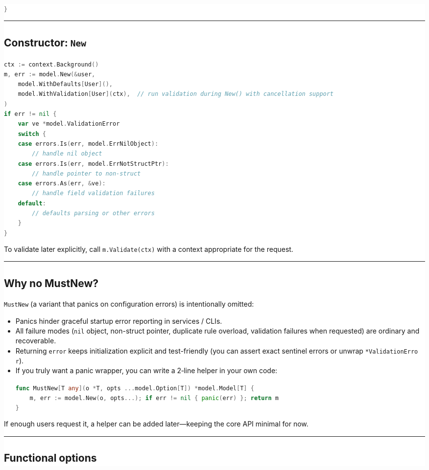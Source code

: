 ```go
}
```

---

## Constructor: `New`

```go
ctx := context.Background()
m, err := model.New(&user,
    model.WithDefaults[User](),
    model.WithValidation[User](ctx),  // run validation during New() with cancellation support
)
if err != nil {
    var ve *model.ValidationError
    switch {
    case errors.Is(err, model.ErrNilObject):
        // handle nil object
    case errors.Is(err, model.ErrNotStructPtr):
        // handle pointer to non-struct
    case errors.As(err, &ve):
        // handle field validation failures
    default:
        // defaults parsing or other errors
    }
}
```

To validate later explicitly, call `m.Validate(ctx)` with a context appropriate for the request.

---

## Why no MustNew?

`MustNew` (a variant that panics on configuration errors) is intentionally omitted:

- Panics hinder graceful startup error reporting in services / CLIs.
- All failure modes (`nil` object, non-struct pointer, duplicate rule overload, validation failures when requested) are ordinary and recoverable.
- Returning `error` keeps initialization explicit and test-friendly (you can assert exact sentinel errors or unwrap `*ValidationError`).
- If you truly want a panic wrapper, you can write a 2‑line helper in your own code:
  ```go
  func MustNew[T any](o *T, opts ...model.Option[T]) *model.Model[T] {
      m, err := model.New(o, opts...); if err != nil { panic(err) }; return m
  }
  ```

If enough users request it, a helper can be added later—keeping the core API minimal for now.

---

## Functional options
